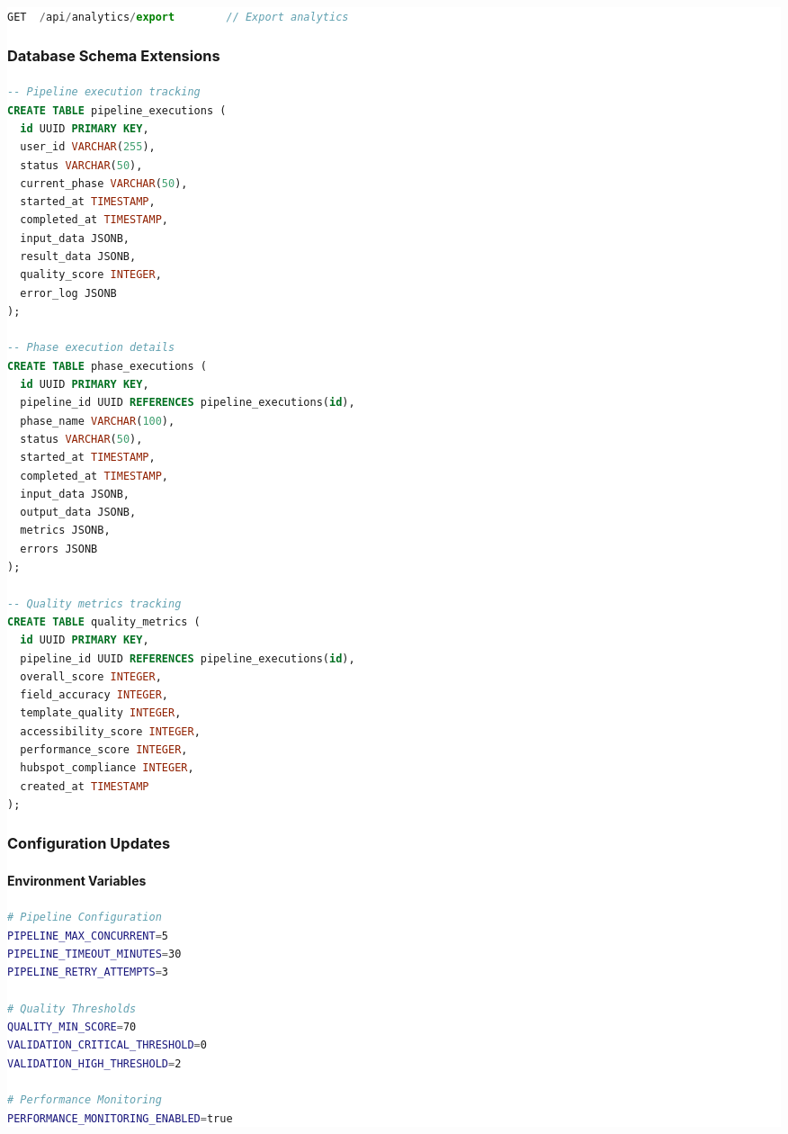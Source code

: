 ```typescript
GET  /api/analytics/export        // Export analytics
```

### Database Schema Extensions

```sql
-- Pipeline execution tracking
CREATE TABLE pipeline_executions (
  id UUID PRIMARY KEY,
  user_id VARCHAR(255),
  status VARCHAR(50),
  current_phase VARCHAR(50),
  started_at TIMESTAMP,
  completed_at TIMESTAMP,
  input_data JSONB,
  result_data JSONB,
  quality_score INTEGER,
  error_log JSONB
);

-- Phase execution details
CREATE TABLE phase_executions (
  id UUID PRIMARY KEY,
  pipeline_id UUID REFERENCES pipeline_executions(id),
  phase_name VARCHAR(100),
  status VARCHAR(50),
  started_at TIMESTAMP,
  completed_at TIMESTAMP,
  input_data JSONB,
  output_data JSONB,
  metrics JSONB,
  errors JSONB
);

-- Quality metrics tracking
CREATE TABLE quality_metrics (
  id UUID PRIMARY KEY,
  pipeline_id UUID REFERENCES pipeline_executions(id),
  overall_score INTEGER,
  field_accuracy INTEGER,
  template_quality INTEGER,
  accessibility_score INTEGER,
  performance_score INTEGER,
  hubspot_compliance INTEGER,
  created_at TIMESTAMP
);
```

### Configuration Updates

#### Environment Variables
```bash
# Pipeline Configuration
PIPELINE_MAX_CONCURRENT=5
PIPELINE_TIMEOUT_MINUTES=30
PIPELINE_RETRY_ATTEMPTS=3

# Quality Thresholds
QUALITY_MIN_SCORE=70
VALIDATION_CRITICAL_THRESHOLD=0
VALIDATION_HIGH_THRESHOLD=2

# Performance Monitoring
PERFORMANCE_MONITORING_ENABLED=true
```